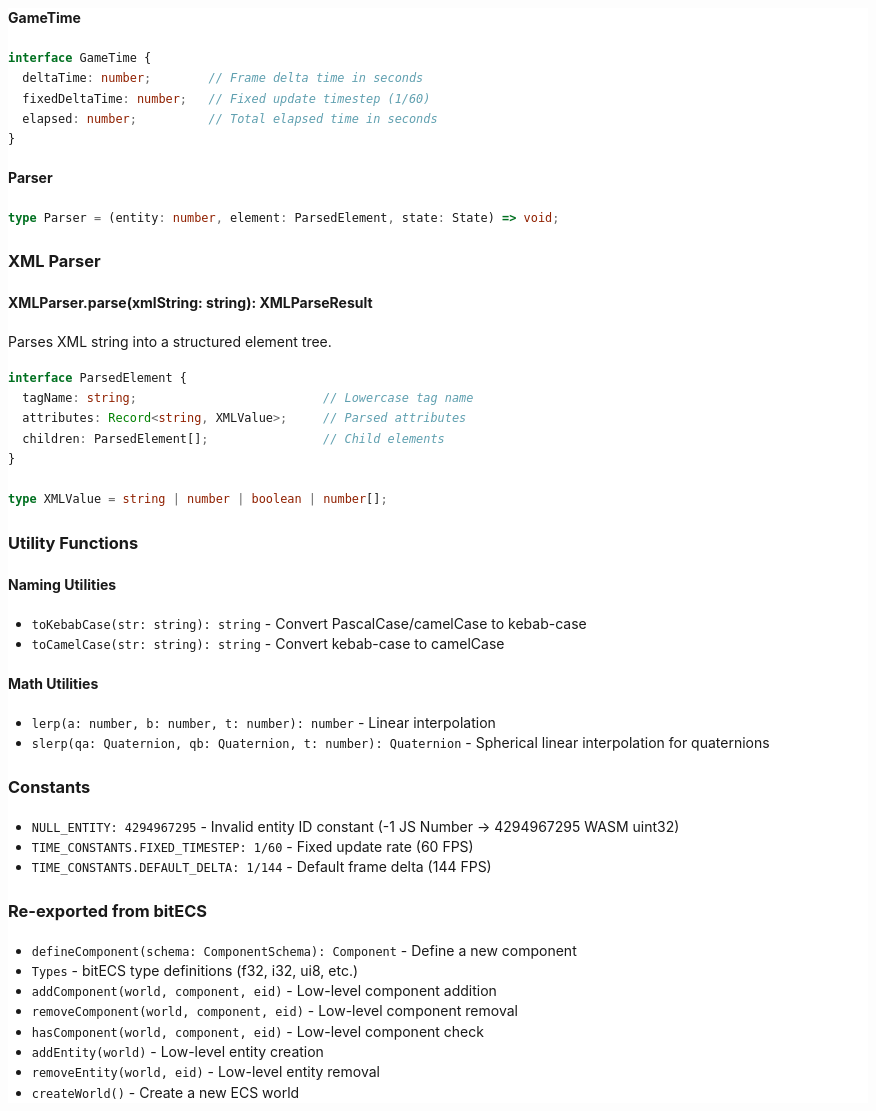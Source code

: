#### GameTime

```typescript
interface GameTime {
  deltaTime: number;        // Frame delta time in seconds
  fixedDeltaTime: number;   // Fixed update timestep (1/60)
  elapsed: number;          // Total elapsed time in seconds
}
```

#### Parser

```typescript
type Parser = (entity: number, element: ParsedElement, state: State) => void;
```

### XML Parser

#### XMLParser.parse(xmlString: string): XMLParseResult

Parses XML string into a structured element tree.

```typescript
interface ParsedElement {
  tagName: string;                          // Lowercase tag name
  attributes: Record<string, XMLValue>;     // Parsed attributes
  children: ParsedElement[];                // Child elements
}

type XMLValue = string | number | boolean | number[];
```

### Utility Functions

#### Naming Utilities

- `toKebabCase(str: string): string` - Convert PascalCase/camelCase to kebab-case
- `toCamelCase(str: string): string` - Convert kebab-case to camelCase

#### Math Utilities

- `lerp(a: number, b: number, t: number): number` - Linear interpolation
- `slerp(qa: Quaternion, qb: Quaternion, t: number): Quaternion` - Spherical linear interpolation for quaternions

### Constants

- `NULL_ENTITY: 4294967295` - Invalid entity ID constant (-1 JS Number -> 4294967295 WASM uint32)
- `TIME_CONSTANTS.FIXED_TIMESTEP: 1/60` - Fixed update rate (60 FPS)
- `TIME_CONSTANTS.DEFAULT_DELTA: 1/144` - Default frame delta (144 FPS)

### Re-exported from bitECS

- `defineComponent(schema: ComponentSchema): Component` - Define a new component
- `Types` - bitECS type definitions (f32, i32, ui8, etc.)
- `addComponent(world, component, eid)` - Low-level component addition
- `removeComponent(world, component, eid)` - Low-level component removal
- `hasComponent(world, component, eid)` - Low-level component check
- `addEntity(world)` - Low-level entity creation
- `removeEntity(world, eid)` - Low-level entity removal
- `createWorld()` - Create a new ECS world
